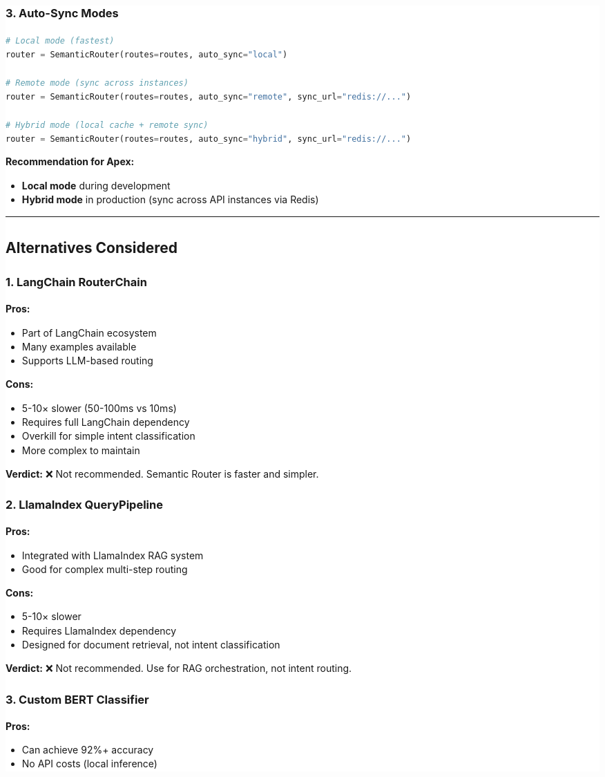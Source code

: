 ### 3. Auto-Sync Modes

```python
# Local mode (fastest)
router = SemanticRouter(routes=routes, auto_sync="local")

# Remote mode (sync across instances)
router = SemanticRouter(routes=routes, auto_sync="remote", sync_url="redis://...")

# Hybrid mode (local cache + remote sync)
router = SemanticRouter(routes=routes, auto_sync="hybrid", sync_url="redis://...")
```

**Recommendation for Apex:**
- **Local mode** during development
- **Hybrid mode** in production (sync across API instances via Redis)

---

## Alternatives Considered

### 1. LangChain RouterChain

**Pros:**
- Part of LangChain ecosystem
- Many examples available
- Supports LLM-based routing

**Cons:**
- 5-10× slower (50-100ms vs 10ms)
- Requires full LangChain dependency
- Overkill for simple intent classification
- More complex to maintain

**Verdict:** ❌ Not recommended. Semantic Router is faster and simpler.

### 2. LlamaIndex QueryPipeline

**Pros:**
- Integrated with LlamaIndex RAG system
- Good for complex multi-step routing

**Cons:**
- 5-10× slower
- Requires LlamaIndex dependency
- Designed for document retrieval, not intent classification

**Verdict:** ❌ Not recommended. Use for RAG orchestration, not intent routing.

### 3. Custom BERT Classifier

**Pros:**
- Can achieve 92%+ accuracy
- No API costs (local inference)
